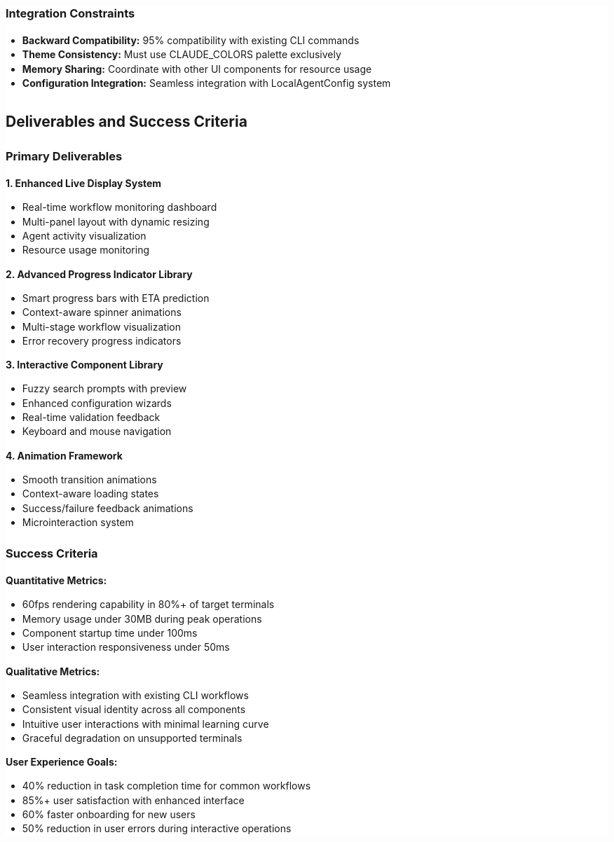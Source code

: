 ### Integration Constraints
- **Backward Compatibility:** 95% compatibility with existing CLI commands
- **Theme Consistency:** Must use CLAUDE_COLORS palette exclusively
- **Memory Sharing:** Coordinate with other UI components for resource usage
- **Configuration Integration:** Seamless integration with LocalAgentConfig system

## Deliverables and Success Criteria

### Primary Deliverables

**1. Enhanced Live Display System**
- Real-time workflow monitoring dashboard
- Multi-panel layout with dynamic resizing
- Agent activity visualization
- Resource usage monitoring

**2. Advanced Progress Indicator Library**
- Smart progress bars with ETA prediction
- Context-aware spinner animations
- Multi-stage workflow visualization
- Error recovery progress indicators

**3. Interactive Component Library**
- Fuzzy search prompts with preview
- Enhanced configuration wizards
- Real-time validation feedback
- Keyboard and mouse navigation

**4. Animation Framework**
- Smooth transition animations
- Context-aware loading states
- Success/failure feedback animations
- Microinteraction system

### Success Criteria

**Quantitative Metrics:**
- 60fps rendering capability in 80%+ of target terminals
- Memory usage under 30MB during peak operations
- Component startup time under 100ms
- User interaction responsiveness under 50ms

**Qualitative Metrics:**
- Seamless integration with existing CLI workflows
- Consistent visual identity across all components
- Intuitive user interactions with minimal learning curve
- Graceful degradation on unsupported terminals

**User Experience Goals:**
- 40% reduction in task completion time for common workflows
- 85%+ user satisfaction with enhanced interface
- 60% faster onboarding for new users
- 50% reduction in user errors during interactive operations
